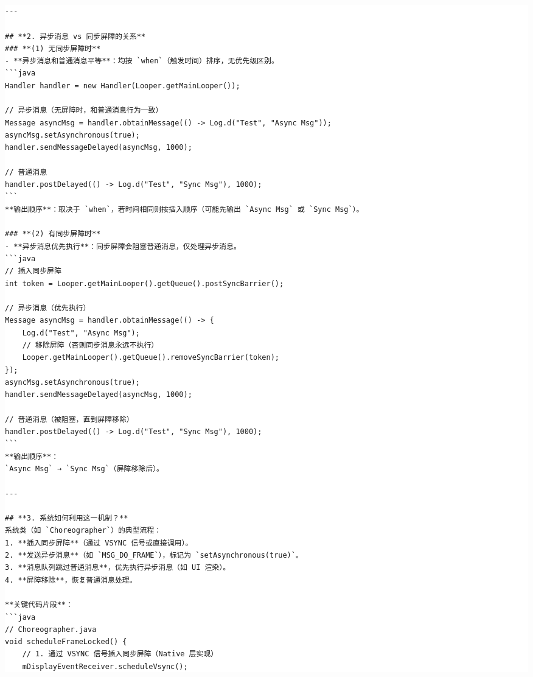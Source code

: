     ---

    ## **2. 异步消息 vs 同步屏障的关系**
    ### **(1) 无同步屏障时**
    - **异步消息和普通消息平等**：均按 `when`（触发时间）排序，无优先级区别。
    ```java
    Handler handler = new Handler(Looper.getMainLooper());
    
    // 异步消息（无屏障时，和普通消息行为一致）
    Message asyncMsg = handler.obtainMessage(() -> Log.d("Test", "Async Msg"));
    asyncMsg.setAsynchronous(true);
    handler.sendMessageDelayed(asyncMsg, 1000);
    
    // 普通消息
    handler.postDelayed(() -> Log.d("Test", "Sync Msg"), 1000);
    ```
    **输出顺序**：取决于 `when`，若时间相同则按插入顺序（可能先输出 `Async Msg` 或 `Sync Msg`）。

    ### **(2) 有同步屏障时**
    - **异步消息优先执行**：同步屏障会阻塞普通消息，仅处理异步消息。
    ```java
    // 插入同步屏障
    int token = Looper.getMainLooper().getQueue().postSyncBarrier();
    
    // 异步消息（优先执行）
    Message asyncMsg = handler.obtainMessage(() -> {
        Log.d("Test", "Async Msg");
        // 移除屏障（否则同步消息永远不执行）
        Looper.getMainLooper().getQueue().removeSyncBarrier(token);
    });
    asyncMsg.setAsynchronous(true);
    handler.sendMessageDelayed(asyncMsg, 1000);
    
    // 普通消息（被阻塞，直到屏障移除）
    handler.postDelayed(() -> Log.d("Test", "Sync Msg"), 1000);
    ```
    **输出顺序**：  
    `Async Msg` → `Sync Msg`（屏障移除后）。

    ---

    ## **3. 系统如何利用这一机制？**
    系统类（如 `Choreographer`）的典型流程：  
    1. **插入同步屏障**（通过 VSYNC 信号或直接调用）。  
    2. **发送异步消息**（如 `MSG_DO_FRAME`），标记为 `setAsynchronous(true)`。  
    3. **消息队列跳过普通消息**，优先执行异步消息（如 UI 渲染）。  
    4. **屏障移除**，恢复普通消息处理。

    **关键代码片段**：  
    ```java
    // Choreographer.java
    void scheduleFrameLocked() {
        // 1. 通过 VSYNC 信号插入同步屏障（Native 层实现）
        mDisplayEventReceiver.scheduleVsync(); 
        